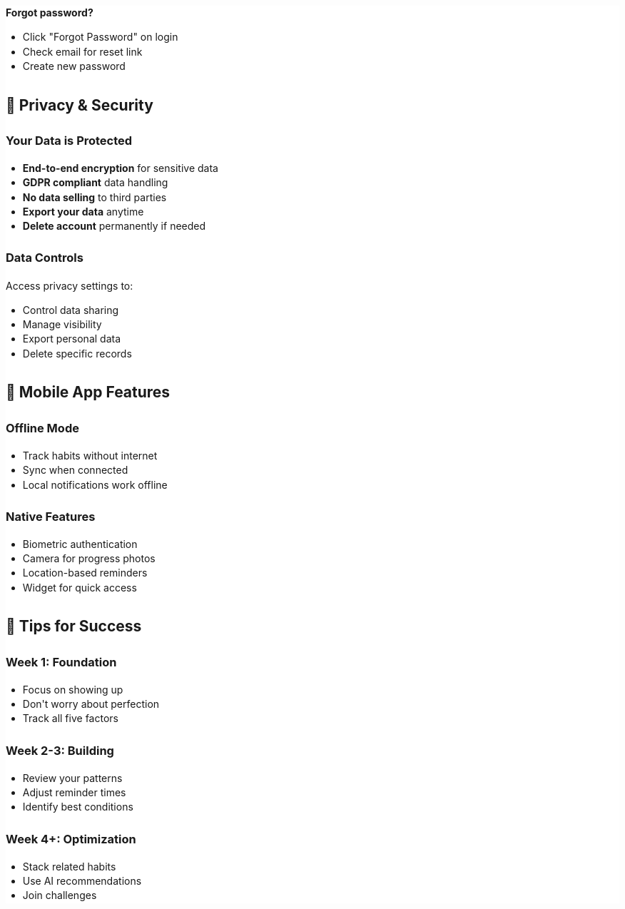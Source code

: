**Forgot password?**
- Click "Forgot Password" on login
- Check email for reset link
- Create new password

## 🔐 Privacy & Security

### Your Data is Protected

- **End-to-end encryption** for sensitive data
- **GDPR compliant** data handling
- **No data selling** to third parties
- **Export your data** anytime
- **Delete account** permanently if needed

### Data Controls

Access privacy settings to:
- Control data sharing
- Manage visibility
- Export personal data
- Delete specific records

## 📱 Mobile App Features

### Offline Mode
- Track habits without internet
- Sync when connected
- Local notifications work offline

### Native Features
- Biometric authentication
- Camera for progress photos
- Location-based reminders
- Widget for quick access

## 🎯 Tips for Success

### Week 1: Foundation
- Focus on showing up
- Don't worry about perfection
- Track all five factors

### Week 2-3: Building
- Review your patterns
- Adjust reminder times
- Identify best conditions

### Week 4+: Optimization
- Stack related habits
- Use AI recommendations
- Join challenges
